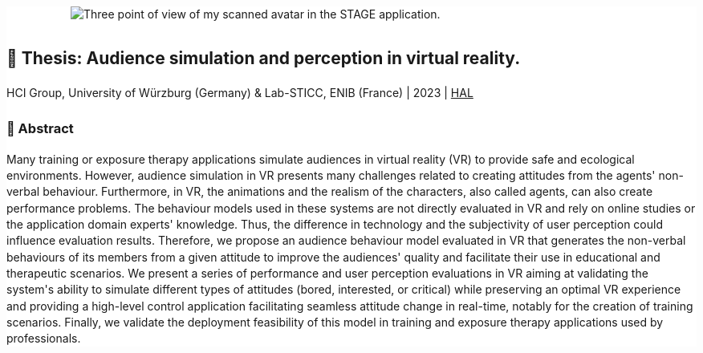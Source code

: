 <img src="{{ '/pictures/ScannedAvatar.jpg' | relative_url }}" alt="Three point of view of my scanned avatar in the STAGE application." width="700" style="display: block; margin: 0 auto; margin-top: 15px;" />

## 📓 Thesis: Audience simulation and perception in virtual reality.

HCI Group, University of Würzburg (Germany) & Lab-STICC, ENIB (France) | 2023 | [HAL](https://hal.science/tel-04182915v1) 

### 📎 Abstract

Many training or exposure therapy applications simulate audiences in virtual reality (VR) to provide safe and ecological environments. However, audience simulation in VR presents many challenges related to creating attitudes from the agents' non-verbal behaviour. Furthermore, in VR, the animations and the realism of the characters, also called agents, can also create performance problems. The behaviour models used in these systems are not directly evaluated in VR and rely on online studies or the application domain experts' knowledge. Thus, the difference in technology and the subjectivity of user perception could influence evaluation results. Therefore, we propose an audience behaviour model evaluated in VR that generates the non-verbal behaviours of its members from a given attitude to improve the audiences' quality and facilitate their use in educational and therapeutic scenarios. We present a series of performance and user perception evaluations in VR aiming at validating the system's ability to simulate different types of attitudes (bored, interested, or critical) while preserving an optimal VR experience and providing a high-level control application facilitating seamless attitude change in real-time, notably for the creation of training scenarios. Finally, we validate the deployment feasibility of this model in training and exposure therapy applications used by professionals.

